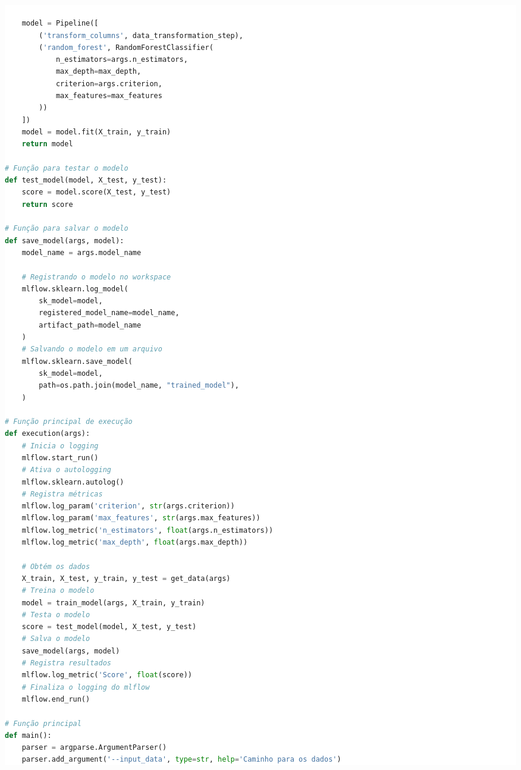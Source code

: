 ```python

    model = Pipeline([
        ('transform_columns', data_transformation_step),
        ('random_forest', RandomForestClassifier(
            n_estimators=args.n_estimators,
            max_depth=max_depth,
            criterion=args.criterion,
            max_features=max_features
        ))
    ])
    model = model.fit(X_train, y_train)
    return model

# Função para testar o modelo
def test_model(model, X_test, y_test):
    score = model.score(X_test, y_test)
    return score

# Função para salvar o modelo
def save_model(args, model):
    model_name = args.model_name

    # Registrando o modelo no workspace
    mlflow.sklearn.log_model(
        sk_model=model,
        registered_model_name=model_name,
        artifact_path=model_name
    )
    # Salvando o modelo em um arquivo
    mlflow.sklearn.save_model(
        sk_model=model,
        path=os.path.join(model_name, "trained_model"),
    )

# Função principal de execução
def execution(args):
    # Inicia o logging
    mlflow.start_run()
    # Ativa o autologging
    mlflow.sklearn.autolog()
    # Registra métricas
    mlflow.log_param('criterion', str(args.criterion))
    mlflow.log_param('max_features', str(args.max_features))
    mlflow.log_metric('n_estimators', float(args.n_estimators))
    mlflow.log_metric('max_depth', float(args.max_depth))

    # Obtém os dados
    X_train, X_test, y_train, y_test = get_data(args)
    # Treina o modelo
    model = train_model(args, X_train, y_train)
    # Testa o modelo
    score = test_model(model, X_test, y_test)
    # Salva o modelo
    save_model(args, model)
    # Registra resultados
    mlflow.log_metric('Score', float(score))
    # Finaliza o logging do mlflow
    mlflow.end_run()

# Função principal
def main():
    parser = argparse.ArgumentParser()
    parser.add_argument('--input_data', type=str, help='Caminho para os dados')
```